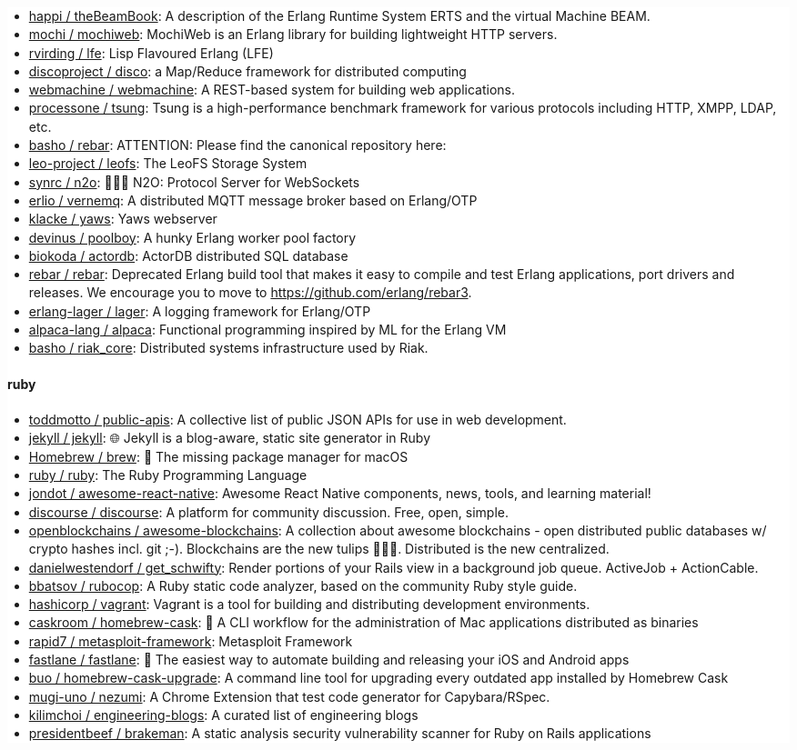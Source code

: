 * [happi / theBeamBook](https://github.com/happi/theBeamBook): A description of the Erlang Runtime System ERTS and the virtual Machine BEAM.
* [mochi / mochiweb](https://github.com/mochi/mochiweb): MochiWeb is an Erlang library for building lightweight HTTP servers.
* [rvirding / lfe](https://github.com/rvirding/lfe): Lisp Flavoured Erlang (LFE)
* [discoproject / disco](https://github.com/discoproject/disco): a Map/Reduce framework for distributed computing
* [webmachine / webmachine](https://github.com/webmachine/webmachine): A REST-based system for building web applications.
* [processone / tsung](https://github.com/processone/tsung): Tsung is a high-performance benchmark framework for various protocols including HTTP, XMPP, LDAP, etc.
* [basho / rebar](https://github.com/basho/rebar): ATTENTION: Please find the canonical repository here:
* [leo-project / leofs](https://github.com/leo-project/leofs): The LeoFS Storage System
* [synrc / n2o](https://github.com/synrc/n2o): 🔵🔵🔴 N2O: Protocol Server for WebSockets
* [erlio / vernemq](https://github.com/erlio/vernemq): A distributed MQTT message broker based on Erlang/OTP
* [klacke / yaws](https://github.com/klacke/yaws): Yaws webserver
* [devinus / poolboy](https://github.com/devinus/poolboy): A hunky Erlang worker pool factory
* [biokoda / actordb](https://github.com/biokoda/actordb): ActorDB distributed SQL database
* [rebar / rebar](https://github.com/rebar/rebar): Deprecated Erlang build tool that makes it easy to compile and test Erlang applications, port drivers and releases. We encourage you to move to https://github.com/erlang/rebar3.
* [erlang-lager / lager](https://github.com/erlang-lager/lager): A logging framework for Erlang/OTP
* [alpaca-lang / alpaca](https://github.com/alpaca-lang/alpaca): Functional programming inspired by ML for the Erlang VM
* [basho / riak_core](https://github.com/basho/riak_core): Distributed systems infrastructure used by Riak.

#### ruby
* [toddmotto / public-apis](https://github.com/toddmotto/public-apis): A collective list of public JSON APIs for use in web development.
* [jekyll / jekyll](https://github.com/jekyll/jekyll): 🌐 Jekyll is a blog-aware, static site generator in Ruby
* [Homebrew / brew](https://github.com/Homebrew/brew): 🍺 The missing package manager for macOS
* [ruby / ruby](https://github.com/ruby/ruby): The Ruby Programming Language
* [jondot / awesome-react-native](https://github.com/jondot/awesome-react-native): Awesome React Native components, news, tools, and learning material!
* [discourse / discourse](https://github.com/discourse/discourse): A platform for community discussion. Free, open, simple.
* [openblockchains / awesome-blockchains](https://github.com/openblockchains/awesome-blockchains): A collection about awesome blockchains - open distributed public databases w/ crypto hashes incl. git ;-). Blockchains are the new tulips 🌷🌷🌷. Distributed is the new centralized.
* [danielwestendorf / get_schwifty](https://github.com/danielwestendorf/get_schwifty): Render portions of your Rails view in a background job queue. ActiveJob + ActionCable.
* [bbatsov / rubocop](https://github.com/bbatsov/rubocop): A Ruby static code analyzer, based on the community Ruby style guide.
* [hashicorp / vagrant](https://github.com/hashicorp/vagrant): Vagrant is a tool for building and distributing development environments.
* [caskroom / homebrew-cask](https://github.com/caskroom/homebrew-cask): 🍻 A CLI workflow for the administration of Mac applications distributed as binaries
* [rapid7 / metasploit-framework](https://github.com/rapid7/metasploit-framework): Metasploit Framework
* [fastlane / fastlane](https://github.com/fastlane/fastlane): 🚀 The easiest way to automate building and releasing your iOS and Android apps
* [buo / homebrew-cask-upgrade](https://github.com/buo/homebrew-cask-upgrade): A command line tool for upgrading every outdated app installed by Homebrew Cask
* [mugi-uno / nezumi](https://github.com/mugi-uno/nezumi): A Chrome Extension that test code generator for Capybara/RSpec.
* [kilimchoi / engineering-blogs](https://github.com/kilimchoi/engineering-blogs): A curated list of engineering blogs
* [presidentbeef / brakeman](https://github.com/presidentbeef/brakeman): A static analysis security vulnerability scanner for Ruby on Rails applications
